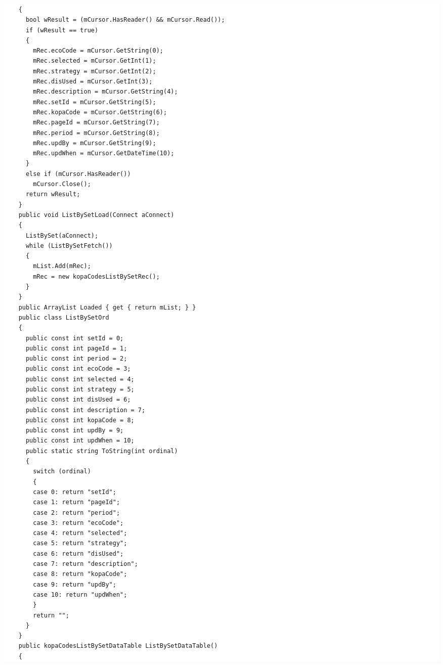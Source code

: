         {
          bool wResult = (mCursor.HasReader() && mCursor.Read());
          if (wResult == true)
          {
            mRec.ecoCode = mCursor.GetString(0);
            mRec.selected = mCursor.GetInt(1);
            mRec.strategy = mCursor.GetInt(2);
            mRec.disUsed = mCursor.GetInt(3);
            mRec.description = mCursor.GetString(4);
            mRec.setId = mCursor.GetString(5);
            mRec.kopaCode = mCursor.GetString(6);
            mRec.pageId = mCursor.GetString(7);
            mRec.period = mCursor.GetString(8);
            mRec.updBy = mCursor.GetString(9);
            mRec.updWhen = mCursor.GetDateTime(10);
          }
          else if (mCursor.HasReader())
            mCursor.Close();
          return wResult;
        }
        public void ListBySetLoad(Connect aConnect)
        {
          ListBySet(aConnect);
          while (ListBySetFetch())
          {
            mList.Add(mRec);
            mRec = new kopaCodesListBySetRec();
          }
        }
        public ArrayList Loaded { get { return mList; } }
        public class ListBySetOrd
        {
          public const int setId = 0;
          public const int pageId = 1;
          public const int period = 2;
          public const int ecoCode = 3;
          public const int selected = 4;
          public const int strategy = 5;
          public const int disUsed = 6;
          public const int description = 7;
          public const int kopaCode = 8;
          public const int updBy = 9;
          public const int updWhen = 10;
          public static string ToString(int ordinal)
          {
            switch (ordinal)
            {
            case 0: return "setId";
            case 1: return "pageId";
            case 2: return "period";
            case 3: return "ecoCode";
            case 4: return "selected";
            case 5: return "strategy";
            case 6: return "disUsed";
            case 7: return "description";
            case 8: return "kopaCode";
            case 9: return "updBy";
            case 10: return "updWhen";
            }
            return "";
          }
        }
        public kopaCodesListBySetDataTable ListBySetDataTable()
        {